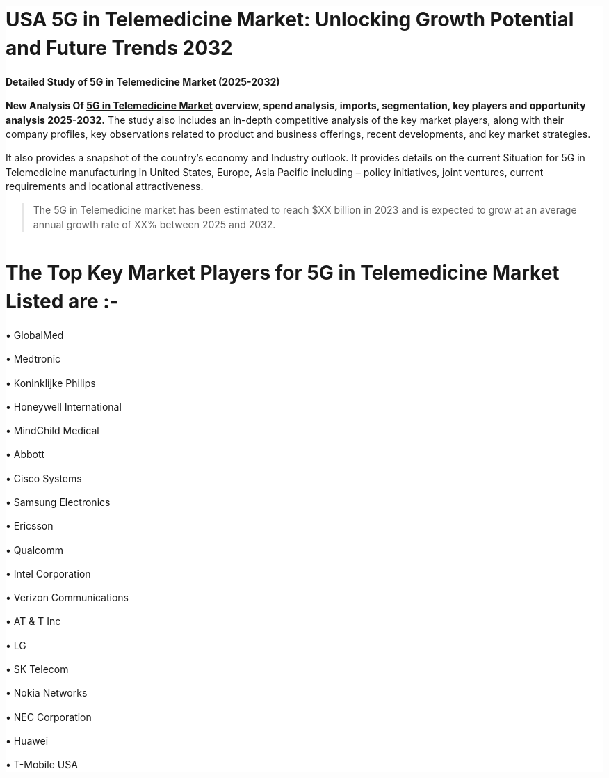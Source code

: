 # USA 5G in Telemedicine Market: Unlocking Growth Potential and Future Trends 2032

<strong>Detailed Study of 5G in Telemedicine Market (2025-2032)</strong>

<strong>New Analysis Of <a href=https://www.reportsinsights.com/sample/399304>5G in Telemedicine Market</a> overview, spend analysis, imports, segmentation, key players and opportunity analysis 2025-2032.</strong> The study also includes an in-depth competitive analysis of the key market players, along with their company profiles, key observations related to product and business offerings, recent developments, and key market strategies.

It also provides a snapshot of the country’s economy and Industry outlook. It provides details on the current Situation for 5G in Telemedicine manufacturing in United States, Europe, Asia Pacific including – policy initiatives, joint ventures, current requirements and locational attractiveness. 

<blockquote class=""article-editor-content__blockquote"">The 5G in Telemedicine market has been estimated to reach $XX billion in 2023 and is expected to grow at an average annual growth rate of XX% between 2025 and 2032.</blockquote>

# <strong>The Top Key Market Players for 5G in Telemedicine Market Listed are :-</strong> 

• GlobalMed

• Medtronic

• Koninklijke Philips

• Honeywell International

• MindChild Medical

• Abbott

• Cisco Systems

• Samsung Electronics

• Ericsson

• Qualcomm

• Intel Corporation

• Verizon Communications

• AT & T Inc

• LG

• SK Telecom

• Nokia Networks

• NEC Corporation

• Huawei

• T-Mobile USA
